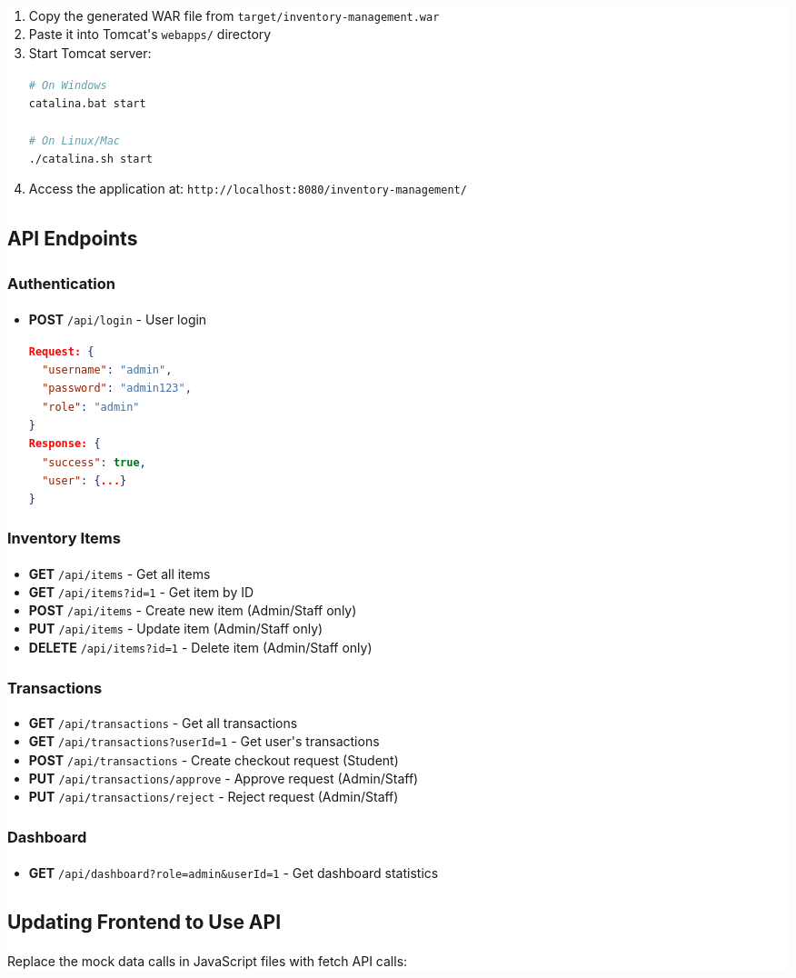 1. Copy the generated WAR file from `target/inventory-management.war`
2. Paste it into Tomcat's `webapps/` directory
3. Start Tomcat server:
   ```bash
   # On Windows
   catalina.bat start

   # On Linux/Mac
   ./catalina.sh start
   ```
4. Access the application at: `http://localhost:8080/inventory-management/`

## API Endpoints

### Authentication

- **POST** `/api/login` - User login
  ```json
  Request: {
    "username": "admin",
    "password": "admin123",
    "role": "admin"
  }
  Response: {
    "success": true,
    "user": {...}
  }
  ```

### Inventory Items

- **GET** `/api/items` - Get all items
- **GET** `/api/items?id=1` - Get item by ID
- **POST** `/api/items` - Create new item (Admin/Staff only)
- **PUT** `/api/items` - Update item (Admin/Staff only)
- **DELETE** `/api/items?id=1` - Delete item (Admin/Staff only)

### Transactions

- **GET** `/api/transactions` - Get all transactions
- **GET** `/api/transactions?userId=1` - Get user's transactions
- **POST** `/api/transactions` - Create checkout request (Student)
- **PUT** `/api/transactions/approve` - Approve request (Admin/Staff)
- **PUT** `/api/transactions/reject` - Reject request (Admin/Staff)

### Dashboard

- **GET** `/api/dashboard?role=admin&userId=1` - Get dashboard statistics

## Updating Frontend to Use API

Replace the mock data calls in JavaScript files with fetch API calls:
